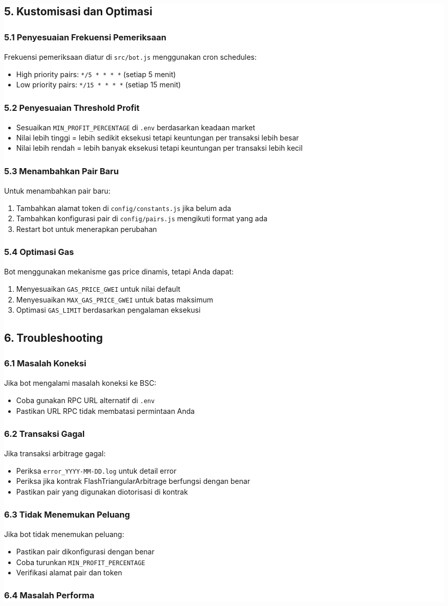 ## 5. Kustomisasi dan Optimasi

### 5.1 Penyesuaian Frekuensi Pemeriksaan

Frekuensi pemeriksaan diatur di `src/bot.js` menggunakan cron schedules:
- High priority pairs: `*/5 * * * *` (setiap 5 menit)
- Low priority pairs: `*/15 * * * *` (setiap 15 menit)

### 5.2 Penyesuaian Threshold Profit

- Sesuaikan `MIN_PROFIT_PERCENTAGE` di `.env` berdasarkan keadaan market
- Nilai lebih tinggi = lebih sedikit eksekusi tetapi keuntungan per transaksi lebih besar
- Nilai lebih rendah = lebih banyak eksekusi tetapi keuntungan per transaksi lebih kecil

### 5.3 Menambahkan Pair Baru

Untuk menambahkan pair baru:
1. Tambahkan alamat token di `config/constants.js` jika belum ada
2. Tambahkan konfigurasi pair di `config/pairs.js` mengikuti format yang ada
3. Restart bot untuk menerapkan perubahan

### 5.4 Optimasi Gas

Bot menggunakan mekanisme gas price dinamis, tetapi Anda dapat:
1. Menyesuaikan `GAS_PRICE_GWEI` untuk nilai default
2. Menyesuaikan `MAX_GAS_PRICE_GWEI` untuk batas maksimum
3. Optimasi `GAS_LIMIT` berdasarkan pengalaman eksekusi

## 6. Troubleshooting

### 6.1 Masalah Koneksi

Jika bot mengalami masalah koneksi ke BSC:
- Coba gunakan RPC URL alternatif di `.env`
- Pastikan URL RPC tidak membatasi permintaan Anda

### 6.2 Transaksi Gagal

Jika transaksi arbitrage gagal:
- Periksa `error_YYYY-MM-DD.log` untuk detail error
- Periksa jika kontrak FlashTriangularArbitrage berfungsi dengan benar
- Pastikan pair yang digunakan diotorisasi di kontrak

### 6.3 Tidak Menemukan Peluang

Jika bot tidak menemukan peluang:
- Pastikan pair dikonfigurasi dengan benar
- Coba turunkan `MIN_PROFIT_PERCENTAGE`
- Verifikasi alamat pair dan token

### 6.4 Masalah Performa
